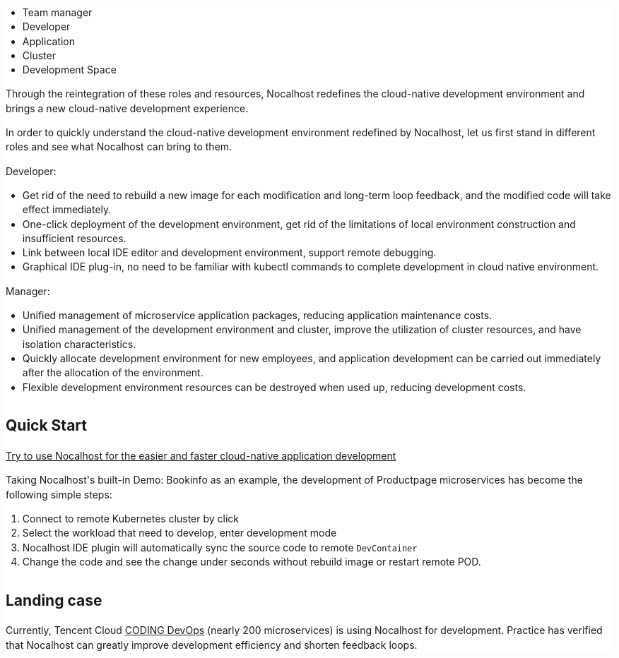 * Team manager
* Developer
* Application
* Cluster
* Development Space

Through the reintegration of these roles and resources, Nocalhost redefines the cloud-native development environment and brings a new cloud-native development experience.

In order to quickly understand the cloud-native development environment redefined by Nocalhost, let us first stand in different roles and see what Nocalhost can bring to them.

Developer:

* Get rid of the need to rebuild a new image for each modification and long-term loop feedback, and the modified code will take effect immediately.
* One-click deployment of the development environment, get rid of the limitations of local environment construction and insufficient resources.
* Link between local IDE editor and development environment, support remote debugging.
* Graphical IDE plug-in, no need to be familiar with kubectl commands to complete development in cloud native environment.

Manager:

* Unified management of microservice application packages, reducing application maintenance costs.
* Unified management of the development environment and cluster, improve the utilization of cluster resources, and have isolation characteristics.
* Quickly allocate development environment for new employees, and application development can be carried out immediately after the allocation of the environment.
* Flexible development environment resources can be destroyed when used up, reducing development costs.

## Quick Start

[Try to use Nocalhost for the easier and faster cloud-native application development](/docs/quick-start)

Taking Nocalhost's built-in Demo: Bookinfo as an example, the development of Productpage microservices has become the following simple steps:

1. Connect to remote Kubernetes cluster by click
2. Select the workload that need to develop, enter development mode
3. Nocalhost IDE plugin will automatically sync the source code to remote `DevContainer`
4. Change the code and see the change under seconds without rebuild image or restart remote POD.

<iframe width="100%" height="430" src="https://www.youtube.com/embed/M7i-SR531is" title="Nocalhost Quick Demo" frameBorder="0" allow="accelerometer; autoplay; clipboard-write; encrypted-media; gyroscope; picture-in-picture" allowFullScreen></iframe>


## Landing case

Currently, Tencent Cloud [CODING DevOps](http://coding.net/) (nearly 200 microservices) is using Nocalhost for development. Practice has verified that Nocalhost can greatly improve development efficiency and shorten feedback loops.
